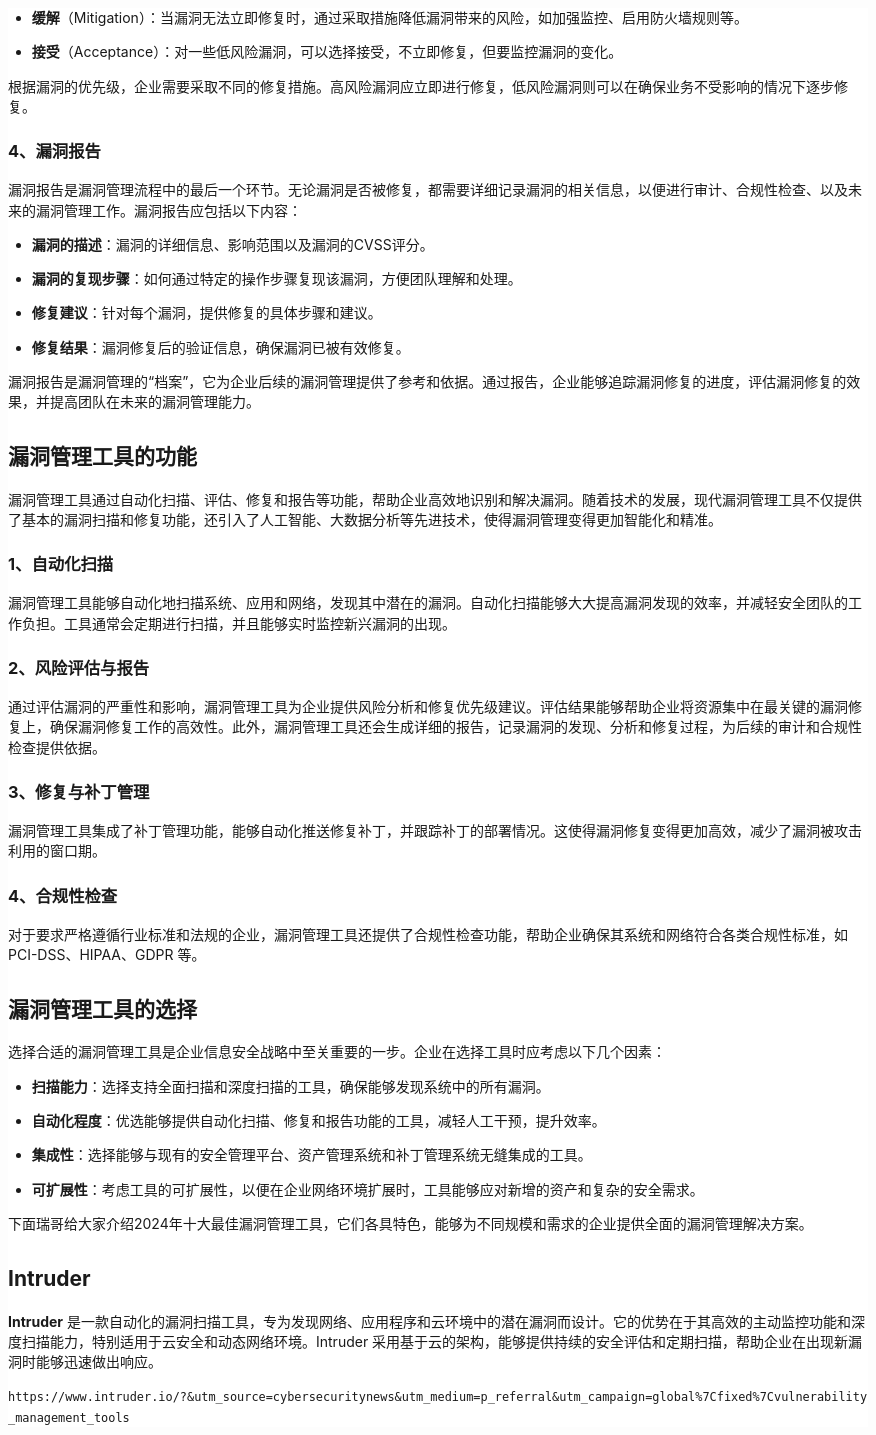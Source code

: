- **缓解**（Mitigation）：当漏洞无法立即修复时，通过采取措施降低漏洞带来的风险，如加强监控、启用防火墙规则等。  
  
- **接受**（Acceptance）：对一些低风险漏洞，可以选择接受，不立即修复，但要监控漏洞的变化。  
  
根据漏洞的优先级，企业需要采取不同的修复措施。高风险漏洞应立即进行修复，低风险漏洞则可以在确保业务不受影响的情况下逐步修复。  
### 4、漏洞报告  
  
漏洞报告是漏洞管理流程中的最后一个环节。无论漏洞是否被修复，都需要详细记录漏洞的相关信息，以便进行审计、合规性检查、以及未来的漏洞管理工作。漏洞报告应包括以下内容：  
- **漏洞的描述**：漏洞的详细信息、影响范围以及漏洞的CVSS评分。  
  
- **漏洞的复现步骤**：如何通过特定的操作步骤复现该漏洞，方便团队理解和处理。  
  
- **修复建议**：针对每个漏洞，提供修复的具体步骤和建议。  
  
- **修复结果**：漏洞修复后的验证信息，确保漏洞已被有效修复。  
  
漏洞报告是漏洞管理的“档案”，它为企业后续的漏洞管理提供了参考和依据。通过报告，企业能够追踪漏洞修复的进度，评估漏洞修复的效果，并提高团队在未来的漏洞管理能力。  
## 漏洞管理工具的功能  
  
漏洞管理工具通过自动化扫描、评估、修复和报告等功能，帮助企业高效地识别和解决漏洞。随着技术的发展，现代漏洞管理工具不仅提供了基本的漏洞扫描和修复功能，还引入了人工智能、大数据分析等先进技术，使得漏洞管理变得更加智能化和精准。  
### 1、自动化扫描  
  
漏洞管理工具能够自动化地扫描系统、应用和网络，发现其中潜在的漏洞。自动化扫描能够大大提高漏洞发现的效率，并减轻安全团队的工作负担。工具通常会定期进行扫描，并且能够实时监控新兴漏洞的出现。  
### 2、风险评估与报告  
  
通过评估漏洞的严重性和影响，漏洞管理工具为企业提供风险分析和修复优先级建议。评估结果能够帮助企业将资源集中在最关键的漏洞修复上，确保漏洞修复工作的高效性。此外，漏洞管理工具还会生成详细的报告，记录漏洞的发现、分析和修复过程，为后续的审计和合规性检查提供依据。  
### 3、修复与补丁管理  
  
漏洞管理工具集成了补丁管理功能，能够自动化推送修复补丁，并跟踪补丁的部署情况。这使得漏洞修复变得更加高效，减少了漏洞被攻击利用的窗口期。  
### 4、合规性检查  
  
对于要求严格遵循行业标准和法规的企业，漏洞管理工具还提供了合规性检查功能，帮助企业确保其系统和网络符合各类合规性标准，如 PCI-DSS、HIPAA、GDPR 等。  
## 漏洞管理工具的选择  
  
选择合适的漏洞管理工具是企业信息安全战略中至关重要的一步。企业在选择工具时应考虑以下几个因素：  
- **扫描能力**：选择支持全面扫描和深度扫描的工具，确保能够发现系统中的所有漏洞。  
  
- **自动化程度**：优选能够提供自动化扫描、修复和报告功能的工具，减轻人工干预，提升效率。  
  
- **集成性**：选择能够与现有的安全管理平台、资产管理系统和补丁管理系统无缝集成的工具。  
  
- **可扩展性**：考虑工具的可扩展性，以便在企业网络环境扩展时，工具能够应对新增的资产和复杂的安全需求。  
  
下面瑞哥给大家介绍2024年十大最佳漏洞管理工具，它们各具特色，能够为不同规模和需求的企业提供全面的漏洞管理解决方案。  
## Intruder  
  
**Intruder** 是一款自动化的漏洞扫描工具，专为发现网络、应用程序和云环境中的潜在漏洞而设计。它的优势在于其高效的主动监控功能和深度扫描能力，特别适用于云安全和动态网络环境。Intruder 采用基于云的架构，能够提供持续的安全评估和定期扫描，帮助企业在出现新漏洞时能够迅速做出响应。  
```
https://www.intruder.io/?&utm_source=cybersecuritynews&utm_medium=p_referral&utm_campaign=global%7Cfixed%7Cvulnerability_management_tools

```  
  